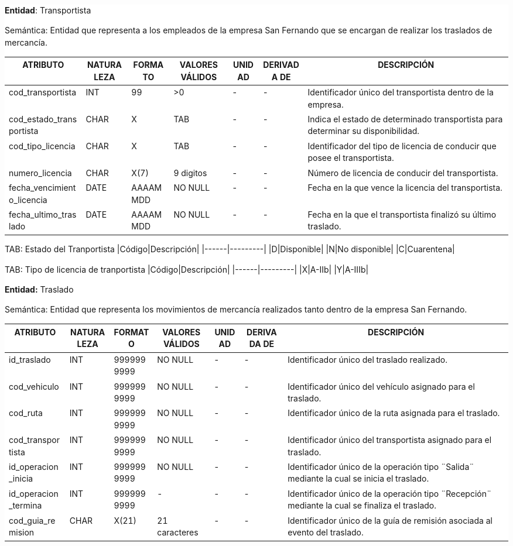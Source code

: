**Entidad**: Transportista  

Semántica: Entidad que representa a los empleados de la empresa San Fernando que se encargan de realizar los traslados de mercancía.  

| ATRIBUTO | NATURALEZA | FORMATO | VALORES VÁLIDOS | UNIDAD | DERIVADA DE | DESCRIPCIÓN |  
|----------------|------------|-----------|-----------------|--------|-------------|--------------------------------------------------| 
| cod_transportista | INT | 99 | >0| - | - | Identificador único del transportista dentro de la empresa. |  
| cod_estado_transportista | CHAR | X | TAB | - | - | Indica el estado de determinado transportista para determinar su disponibilidad.|  
| cod_tipo_licencia | CHAR | X |TAB | - | - | Identificador del tipo de licencia de conducir que posee el transportista. |  
| numero_licencia | CHAR | X(7) | 9 digitos | - | - | Número de licencia de conducir del transportista. |  
| fecha_vencimiento_licencia | DATE | AAAAMMDD | NO NULL | - | - | Fecha en la que vence la licencia del transportista. |  
| fecha_ultimo_traslado | DATE | AAAAMMDD | NO NULL | - | - | Fecha en la que el transportista finalizó su último traslado. |  

TAB: Estado del Tranportista
|Código|Descripción|
|------|---------|
|D|Disponible|
|N|No disponible|
|C|Cuarentena|


TAB: Tipo de licencia de tranportista
|Código|Descripción|
|------|---------|
|X|A-IIb|
|Y|A-IIIb|


**Entidad:** Traslado  

Semántica: Entidad que representa los movimientos de mercancía realizados tanto dentro de la empresa San Fernando.  

| ATRIBUTO | NATURALEZA | FORMATO | VALORES VÁLIDOS | UNIDAD | DERIVADA DE | DESCRIPCIÓN |  
|----------------|------------|-----------|-----------------|--------|-------------|--------------------------------------------------| 
| id_traslado | INT | 9999999999 | NO NULL | - | - | Identificador único del traslado realizado. |
| cod_vehiculo | INT | 9999999999 | NO NULL | - | - | Identificador único del vehículo asignado para el traslado. |
| cod_ruta | INT | 9999999999 | NO NULL | - | - | Identificador único de la ruta asignada para el traslado. |
| cod_transportista | INT | 9999999999 | NO NULL | - | - | Identificador único del transportista asignado para el traslado. |
| id_operacion_inicia | INT | 9999999999 | NO NULL | - | - | Identificador único de la operación tipo ¨Salida¨ mediante la cual se inicia el traslado. |
| id_operacion_termina | INT | 9999999999 | - | - | - | Identificador único de la operación tipo ¨Recepción¨ mediante la cual se finaliza el traslado. |
| cod_guia_remision | CHAR | X(21) | 21 caracteres | - | - | Identificador único de la guía de remisión asociada al evento del traslado. |
